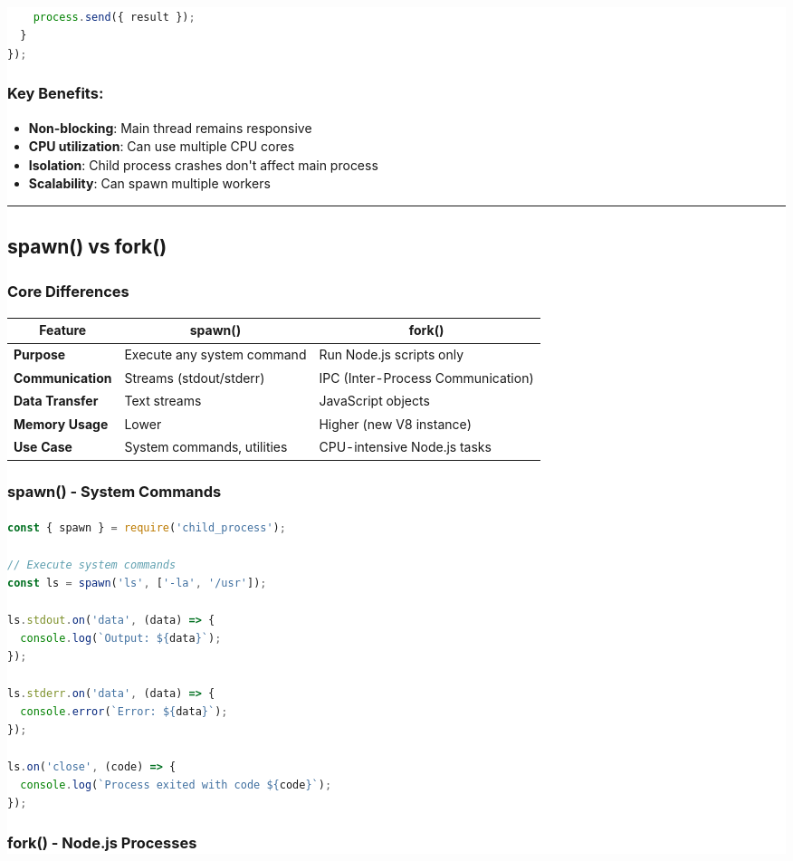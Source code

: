 ```javascript
    process.send({ result });
  }
});
```

### Key Benefits:
- **Non-blocking**: Main thread remains responsive
- **CPU utilization**: Can use multiple CPU cores
- **Isolation**: Child process crashes don't affect main process
- **Scalability**: Can spawn multiple workers

---

## spawn() vs fork()

### Core Differences

| Feature | spawn() | fork() |
|---------|---------|---------|
| **Purpose** | Execute any system command | Run Node.js scripts only |
| **Communication** | Streams (stdout/stderr) | IPC (Inter-Process Communication) |
| **Data Transfer** | Text streams | JavaScript objects |
| **Memory Usage** | Lower | Higher (new V8 instance) |
| **Use Case** | System commands, utilities | CPU-intensive Node.js tasks |

### spawn() - System Commands

```javascript
const { spawn } = require('child_process');

// Execute system commands
const ls = spawn('ls', ['-la', '/usr']);

ls.stdout.on('data', (data) => {
  console.log(`Output: ${data}`);
});

ls.stderr.on('data', (data) => {
  console.error(`Error: ${data}`);
});

ls.on('close', (code) => {
  console.log(`Process exited with code ${code}`);
});
```

### fork() - Node.js Processes
